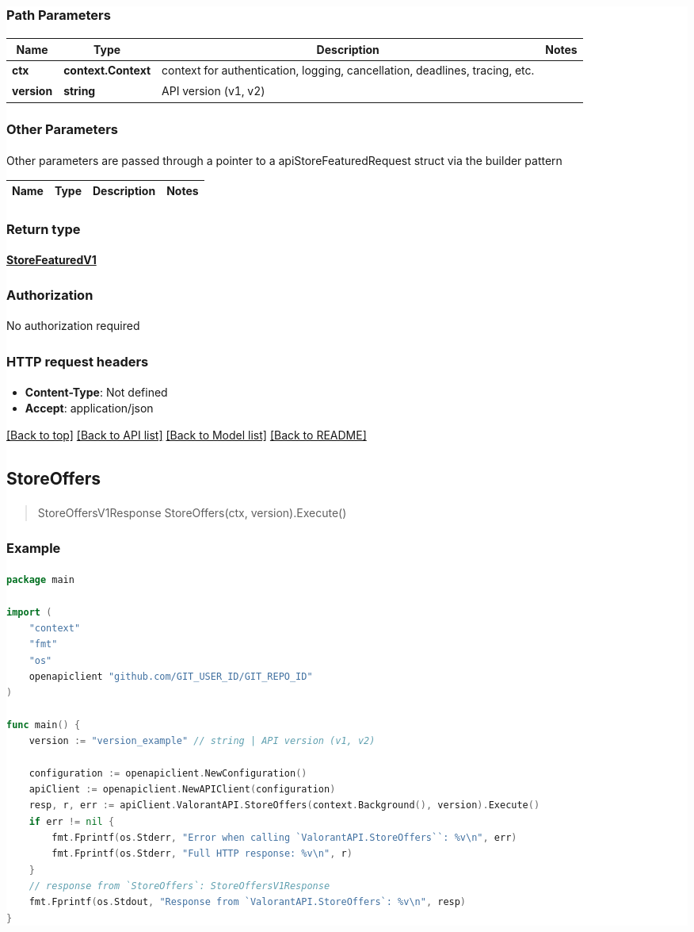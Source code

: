 ### Path Parameters


Name | Type | Description  | Notes
------------- | ------------- | ------------- | -------------
**ctx** | **context.Context** | context for authentication, logging, cancellation, deadlines, tracing, etc.
**version** | **string** | API version (v1, v2) | 

### Other Parameters

Other parameters are passed through a pointer to a apiStoreFeaturedRequest struct via the builder pattern


Name | Type | Description  | Notes
------------- | ------------- | ------------- | -------------


### Return type

[**StoreFeaturedV1**](StoreFeaturedV1.md)

### Authorization

No authorization required

### HTTP request headers

- **Content-Type**: Not defined
- **Accept**: application/json

[[Back to top]](#) [[Back to API list]](../README.md#documentation-for-api-endpoints)
[[Back to Model list]](../README.md#documentation-for-models)
[[Back to README]](../README.md)


## StoreOffers

> StoreOffersV1Response StoreOffers(ctx, version).Execute()



### Example

```go
package main

import (
	"context"
	"fmt"
	"os"
	openapiclient "github.com/GIT_USER_ID/GIT_REPO_ID"
)

func main() {
	version := "version_example" // string | API version (v1, v2)

	configuration := openapiclient.NewConfiguration()
	apiClient := openapiclient.NewAPIClient(configuration)
	resp, r, err := apiClient.ValorantAPI.StoreOffers(context.Background(), version).Execute()
	if err != nil {
		fmt.Fprintf(os.Stderr, "Error when calling `ValorantAPI.StoreOffers``: %v\n", err)
		fmt.Fprintf(os.Stderr, "Full HTTP response: %v\n", r)
	}
	// response from `StoreOffers`: StoreOffersV1Response
	fmt.Fprintf(os.Stdout, "Response from `ValorantAPI.StoreOffers`: %v\n", resp)
}
```